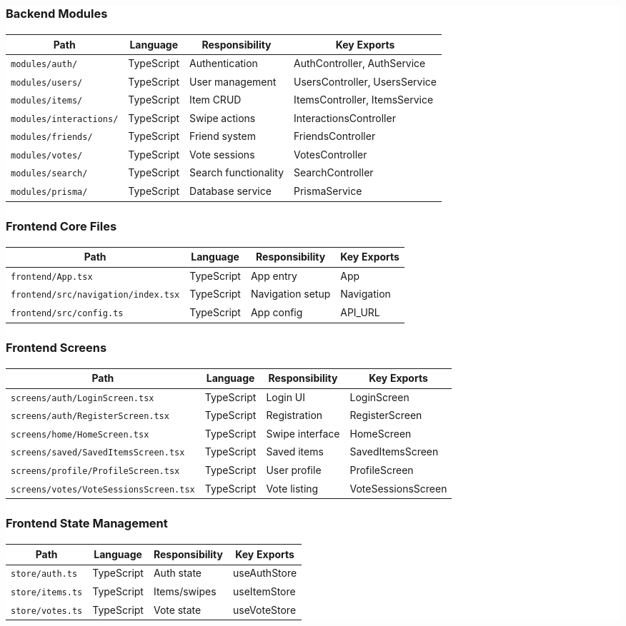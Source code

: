 ### Backend Modules

| Path | Language | Responsibility | Key Exports |
|------|----------|---------------|-------------|
| `modules/auth/` | TypeScript | Authentication | AuthController, AuthService |
| `modules/users/` | TypeScript | User management | UsersController, UsersService |
| `modules/items/` | TypeScript | Item CRUD | ItemsController, ItemsService |
| `modules/interactions/` | TypeScript | Swipe actions | InteractionsController |
| `modules/friends/` | TypeScript | Friend system | FriendsController |
| `modules/votes/` | TypeScript | Vote sessions | VotesController |
| `modules/search/` | TypeScript | Search functionality | SearchController |
| `modules/prisma/` | TypeScript | Database service | PrismaService |

### Frontend Core Files

| Path | Language | Responsibility | Key Exports |
|------|----------|---------------|-------------|
| `frontend/App.tsx` | TypeScript | App entry | App |
| `frontend/src/navigation/index.tsx` | TypeScript | Navigation setup | Navigation |
| `frontend/src/config.ts` | TypeScript | App config | API_URL |

### Frontend Screens

| Path | Language | Responsibility | Key Exports |
|------|----------|---------------|-------------|
| `screens/auth/LoginScreen.tsx` | TypeScript | Login UI | LoginScreen |
| `screens/auth/RegisterScreen.tsx` | TypeScript | Registration | RegisterScreen |
| `screens/home/HomeScreen.tsx` | TypeScript | Swipe interface | HomeScreen |
| `screens/saved/SavedItemsScreen.tsx` | TypeScript | Saved items | SavedItemsScreen |
| `screens/profile/ProfileScreen.tsx` | TypeScript | User profile | ProfileScreen |
| `screens/votes/VoteSessionsScreen.tsx` | TypeScript | Vote listing | VoteSessionsScreen |

### Frontend State Management

| Path | Language | Responsibility | Key Exports |
|------|----------|---------------|-------------|
| `store/auth.ts` | TypeScript | Auth state | useAuthStore |
| `store/items.ts` | TypeScript | Items/swipes | useItemStore |
| `store/votes.ts` | TypeScript | Vote state | useVoteStore |
